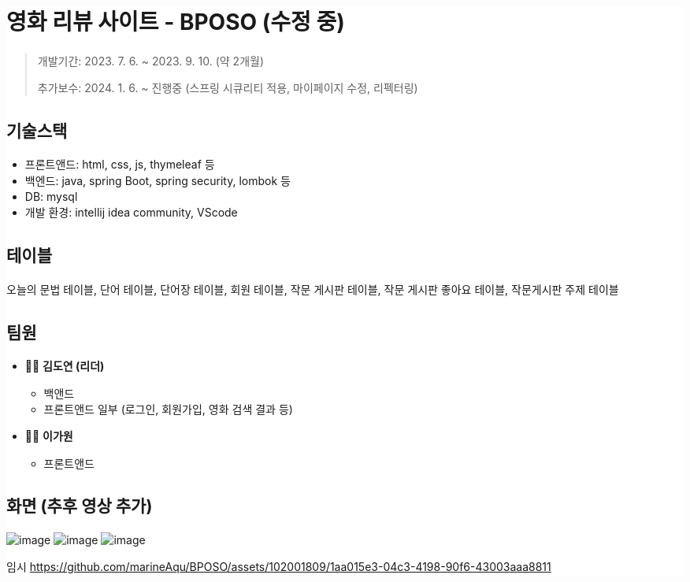 # 영화 리뷰 사이트 - BPOSO (수정 중)

> 개발기간: 2023. 7. 6. ~ 2023. 9. 10. (약 2개월)
> 
> 추가보수: 2024. 1. 6. ~ 진행중 (스프링 시큐리티 적용, 마이페이지 수정, 리펙터링)

## 기술스택 
- 프론트앤드: html, css, js, thymeleaf 등 
- 백엔드: java, spring Boot, spring security, lombok 등
- DB: mysql 
- 개발 환경: intellij idea community, VScode

## 테이블
오늘의 문법 테이블, 단어 테이블, 단어장 테이블, 회원 테이블, 작문 게시판 테이블, 작문 게시판 좋아요 테이블, 작문게시판 주제 테이블

## 팀원
* 🙋‍♀️ **김도연 (리더)**
    * 백앤드
    * 프론트앤드 일부 (로그인, 회원가입, 영화 검색 결과 등)
         
* 🙋‍♀️ **이가원**
     * 프론트앤드
           

## 화면 (추후 영상 추가)
<img width="1182" alt="image" src="https://github.com/marineAqu/BPOSO/assets/102001809/0c800237-013e-4b5b-877b-72197fe7c29e">

<img width="1260" alt="image" src="https://github.com/marineAqu/BPOSO/assets/102001809/3ecb6bec-ea2f-4564-b1e9-b2d03d84b7b6">

<img width="1256" alt="image" src="https://github.com/marineAqu/BPOSO/assets/102001809/14c5ea30-815c-42f6-8654-2c2250943587">

임시
https://github.com/marineAqu/BPOSO/assets/102001809/1aa015e3-04c3-4198-90f6-43003aaa8811

